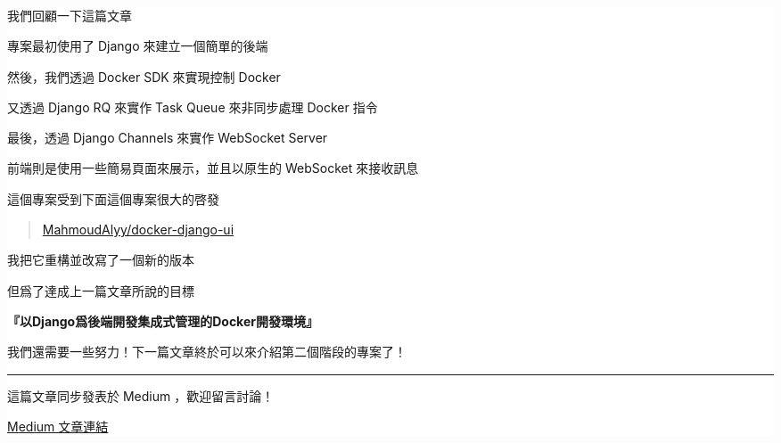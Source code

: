 
我們回顧一下這篇文章

專案最初使用了 Django 來建立一個簡單的後端

然後，我們透過 Docker SDK 來實現控制 Docker

又透過 Django RQ 來實作 Task Queue 來非同步處理 Docker 指令

最後，透過 Django Channels 來實作 WebSocket Server

前端則是使用一些簡易頁面來展示，並且以原生的 WebSocket 來接收訊息



這個專案受到下面這個專案很大的啓發

> [MahmoudAlyy/docker-django-ui](https://github.com/MahmoudAlyy/docker-django-ui)

我把它重構並改寫了一個新的版本

但爲了達成上一篇文章所說的目標

**『以Django爲後端開發集成式管理的Docker開發環境』**

我們還需要一些努力！下一篇文章終於可以來介紹第二個階段的專案了！

---

這篇文章同步發表於 Medium ，歡迎留言討論！

[Medium 文章連結](https://medium.com/@natlee_/%E4%BB%A5django%E5%BB%BA%E7%AB%8Bdocker-gui%E6%8E%A7%E5%88%B6%E7%95%8C%E9%9D%A2-357a9987e8f3)


